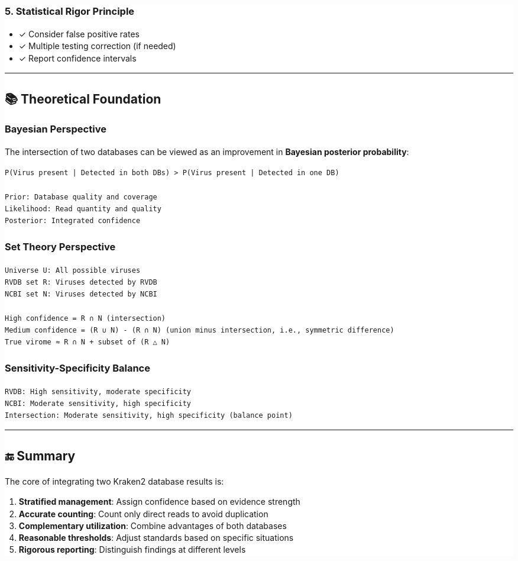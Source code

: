 ### 5. Statistical Rigor Principle
- ✓ Consider false positive rates
- ✓ Multiple testing correction (if needed)
- ✓ Report confidence intervals

---

## 📚 Theoretical Foundation

### Bayesian Perspective

The intersection of two databases can be viewed as an improvement in **Bayesian posterior probability**:

```
P(Virus present | Detected in both DBs) > P(Virus present | Detected in one DB)

Prior: Database quality and coverage
Likelihood: Read quantity and quality
Posterior: Integrated confidence
```

### Set Theory Perspective

```
Universe U: All possible viruses
RVDB set R: Viruses detected by RVDB
NCBI set N: Viruses detected by NCBI

High confidence = R ∩ N (intersection)
Medium confidence = (R ∪ N) - (R ∩ N) (union minus intersection, i.e., symmetric difference)
True virome ≈ R ∩ N + subset of (R △ N)
```

### Sensitivity-Specificity Balance

```
RVDB: High sensitivity, moderate specificity
NCBI: Moderate sensitivity, high specificity
Intersection: Moderate sensitivity, high specificity (balance point)
```

---

## 🔚 Summary

The core of integrating two Kraken2 database results is:

1. **Stratified management**: Assign confidence based on evidence strength
2. **Accurate counting**: Count only direct reads to avoid duplication
3. **Complementary utilization**: Combine advantages of both databases
4. **Reasonable thresholds**: Adjust standards based on specific situations
5. **Rigorous reporting**: Distinguish findings at different levels
